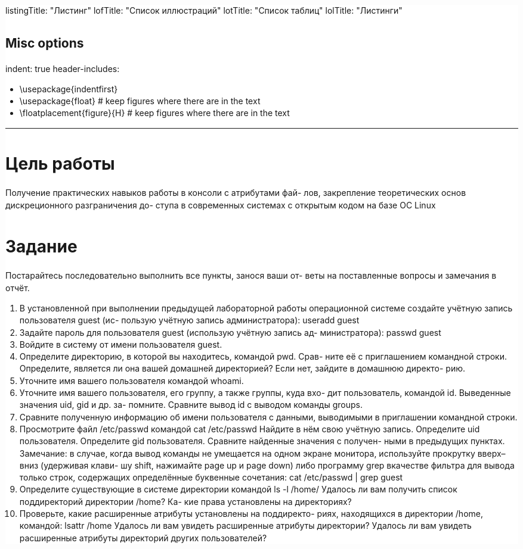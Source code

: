 listingTitle: "Листинг"
lofTitle: "Список иллюстраций"
lotTitle: "Список таблиц"
lolTitle: "Листинги"
## Misc options
indent: true
header-includes:
  - \usepackage{indentfirst}
  - \usepackage{float} # keep figures where there are in the text
  - \floatplacement{figure}{H} # keep figures where there are in the text
---

# Цель работы

Получение практических навыков работы в консоли с атрибутами фай-
лов, закрепление теоретических основ дискреционного разграничения до-
ступа в современных системах с открытым кодом на базе ОС Linux

# Задание

Постарайтесь последовательно выполнить все пункты, занося ваши от-
веты на поставленные вопросы и замечания в отчёт.
1. В установленной при выполнении предыдущей лабораторной работы
операционной системе создайте учётную запись пользователя guest (ис-
пользую учётную запись администратора):
useradd guest
2. Задайте пароль для пользователя guest (использую учётную запись ад-
министратора):
passwd guest
3. Войдите в систему от имени пользователя guest.
4. Определите директорию, в которой вы находитесь, командой pwd. Срав-
ните её с приглашением командной строки. Определите, является ли она
вашей домашней директорией? Если нет, зайдите в домашнюю директо-
рию.
5. Уточните имя вашего пользователя командой whoami.
6. Уточните имя вашего пользователя, его группу, а также группы, куда вхо-
дит пользователь, командой id. Выведенные значения uid, gid и др. за-
помните. Сравните вывод id с выводом команды groups.
7. Сравните полученную информацию об имени пользователя с данными,
выводимыми в приглашении командной строки.
8. Просмотрите файл /etc/passwd командой
cat /etc/passwd
Найдите в нём свою учётную запись. Определите uid пользователя.
Определите gid пользователя. Сравните найденные значения с получен-
ными в предыдущих пунктах.
Замечание: в случае, когда вывод команды не умещается на одном
экране монитора, используйте прокрутку вверх–вниз (удерживая клави-
шу shift, нажимайте page up и page down) либо программу grep вкачестве фильтра для вывода только строк, содержащих определённые
буквенные сочетания:
cat /etc/passwd | grep guest
9. Определите существующие в системе директории командой
ls -l /home/
Удалось ли вам получить список поддиректорий директории /home? Ка-
кие права установлены на директориях?
10. Проверьте, какие расширенные атрибуты установлены на поддиректо-
риях, находящихся в директории /home, командой:
lsattr /home
Удалось ли вам увидеть расширенные атрибуты директории?
Удалось ли вам увидеть расширенные атрибуты директорий других
пользователей?